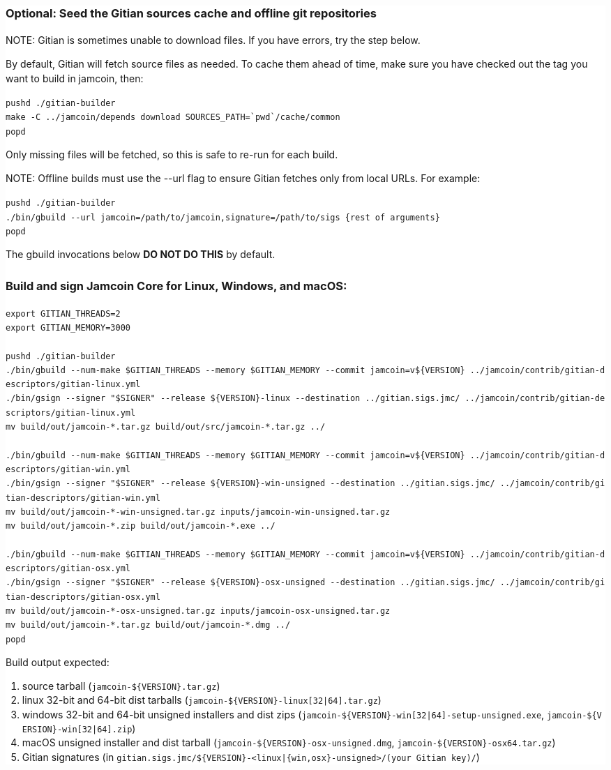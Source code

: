 ### Optional: Seed the Gitian sources cache and offline git repositories

NOTE: Gitian is sometimes unable to download files. If you have errors, try the step below.

By default, Gitian will fetch source files as needed. To cache them ahead of time, make sure you have checked out the tag you want to build in jamcoin, then:

    pushd ./gitian-builder
    make -C ../jamcoin/depends download SOURCES_PATH=`pwd`/cache/common
    popd

Only missing files will be fetched, so this is safe to re-run for each build.

NOTE: Offline builds must use the --url flag to ensure Gitian fetches only from local URLs. For example:

    pushd ./gitian-builder
    ./bin/gbuild --url jamcoin=/path/to/jamcoin,signature=/path/to/sigs {rest of arguments}
    popd

The gbuild invocations below <b>DO NOT DO THIS</b> by default.

### Build and sign Jamcoin Core for Linux, Windows, and macOS:

    export GITIAN_THREADS=2
    export GITIAN_MEMORY=3000
    
    pushd ./gitian-builder
    ./bin/gbuild --num-make $GITIAN_THREADS --memory $GITIAN_MEMORY --commit jamcoin=v${VERSION} ../jamcoin/contrib/gitian-descriptors/gitian-linux.yml
    ./bin/gsign --signer "$SIGNER" --release ${VERSION}-linux --destination ../gitian.sigs.jmc/ ../jamcoin/contrib/gitian-descriptors/gitian-linux.yml
    mv build/out/jamcoin-*.tar.gz build/out/src/jamcoin-*.tar.gz ../

    ./bin/gbuild --num-make $GITIAN_THREADS --memory $GITIAN_MEMORY --commit jamcoin=v${VERSION} ../jamcoin/contrib/gitian-descriptors/gitian-win.yml
    ./bin/gsign --signer "$SIGNER" --release ${VERSION}-win-unsigned --destination ../gitian.sigs.jmc/ ../jamcoin/contrib/gitian-descriptors/gitian-win.yml
    mv build/out/jamcoin-*-win-unsigned.tar.gz inputs/jamcoin-win-unsigned.tar.gz
    mv build/out/jamcoin-*.zip build/out/jamcoin-*.exe ../

    ./bin/gbuild --num-make $GITIAN_THREADS --memory $GITIAN_MEMORY --commit jamcoin=v${VERSION} ../jamcoin/contrib/gitian-descriptors/gitian-osx.yml
    ./bin/gsign --signer "$SIGNER" --release ${VERSION}-osx-unsigned --destination ../gitian.sigs.jmc/ ../jamcoin/contrib/gitian-descriptors/gitian-osx.yml
    mv build/out/jamcoin-*-osx-unsigned.tar.gz inputs/jamcoin-osx-unsigned.tar.gz
    mv build/out/jamcoin-*.tar.gz build/out/jamcoin-*.dmg ../
    popd

Build output expected:

  1. source tarball (`jamcoin-${VERSION}.tar.gz`)
  2. linux 32-bit and 64-bit dist tarballs (`jamcoin-${VERSION}-linux[32|64].tar.gz`)
  3. windows 32-bit and 64-bit unsigned installers and dist zips (`jamcoin-${VERSION}-win[32|64]-setup-unsigned.exe`, `jamcoin-${VERSION}-win[32|64].zip`)
  4. macOS unsigned installer and dist tarball (`jamcoin-${VERSION}-osx-unsigned.dmg`, `jamcoin-${VERSION}-osx64.tar.gz`)
  5. Gitian signatures (in `gitian.sigs.jmc/${VERSION}-<linux|{win,osx}-unsigned>/(your Gitian key)/`)
